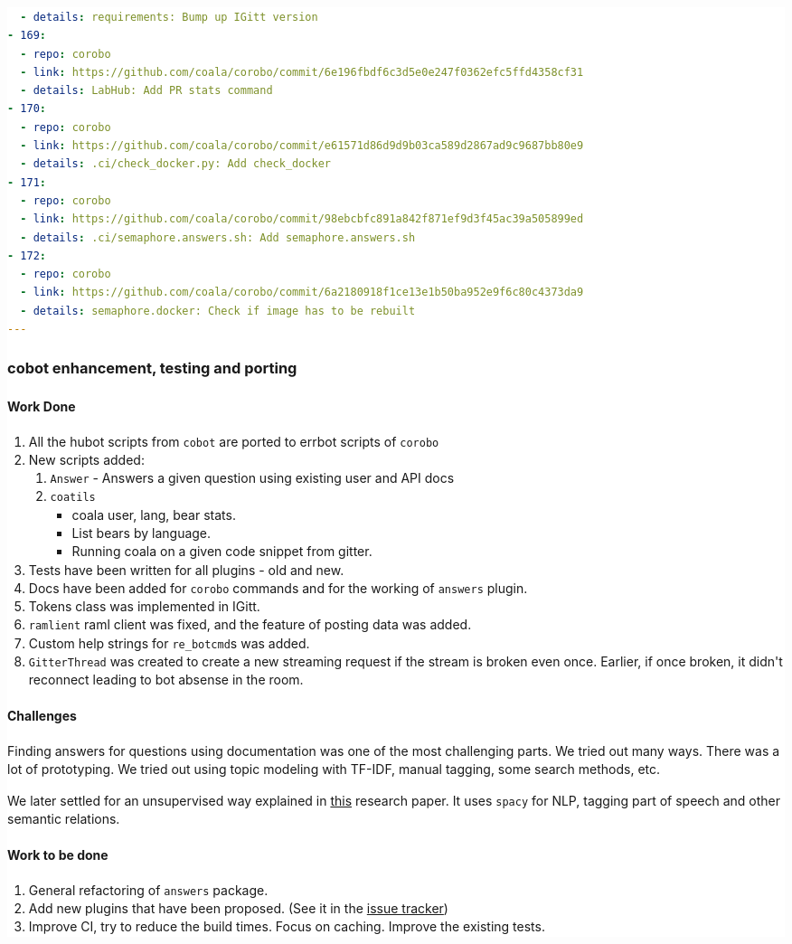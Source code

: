 ```yaml
  - details: requirements꞉ Bump up IGitt version
- 169:
  - repo: corobo
  - link: https://github.com/coala/corobo/commit/6e196fbdf6c3d5e0e247f0362efc5ffd4358cf31
  - details: LabHub꞉ Add PR stats command
- 170:
  - repo: corobo
  - link: https://github.com/coala/corobo/commit/e61571d86d9d9b03ca589d2867ad9c9687bb80e9
  - details: .ci/check_docker.py꞉ Add check_docker
- 171:
  - repo: corobo
  - link: https://github.com/coala/corobo/commit/98ebcbfc891a842f871ef9d3f45ac39a505899ed
  - details: .ci/semaphore.answers.sh꞉ Add semaphore.answers.sh
- 172:
  - repo: corobo
  - link: https://github.com/coala/corobo/commit/6a2180918f1ce13e1b50ba952e9f6c80c4373da9
  - details: semaphore.docker꞉ Check if image has to be rebuilt
---
```


### cobot enhancement, testing and porting

#### Work Done

1. All the hubot scripts from `cobot` are ported to errbot scripts of `corobo`
2. New scripts added:
   1. `Answer` - Answers a given question using existing user and API docs
   2. `coatils`
      - coala user, lang, bear stats.
      - List bears by language.
      - Running coala on a given code snippet from gitter.
3. Tests have been written for all plugins - old and new.
4. Docs have been added for `corobo` commands and for the working of `answers` plugin.
5. Tokens class was implemented in IGitt.
6. `ramlient` raml client was fixed, and the feature of posting data was added.
7. Custom help strings for `re_botcmd`s was added.
8. `GitterThread` was created to create a new streaming request if the stream is
   broken even once. Earlier, if once broken, it didn't reconnect leading to bot
   absense in the room.

#### Challenges

Finding answers for questions using documentation was one of the most challenging
parts. We tried out many ways. There was a lot of prototyping. We tried out using
topic modeling with TF-IDF, manual tagging, some search methods, etc.

We later settled for an unsupervised way explained in [this](https://pdfs.semanticscholar.org/57dc/e89754ad37b1a631e4ac6f375ce9cae3988e.pdf)
research paper. It uses `spacy` for NLP, tagging part of speech and other
semantic relations.

#### Work to be done

1. General refactoring of `answers` package.
2. Add new plugins that have been proposed. (See it in the
    [issue tracker](https://github.com/coala/corobo/issues))
3. Improve CI, try to reduce the build times. Focus on caching. Improve the existing tests.


